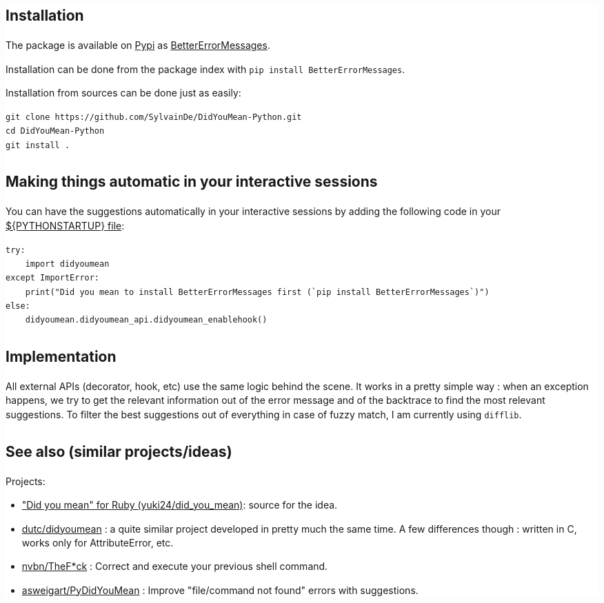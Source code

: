 Installation
------------

The package is available on [Pypi](https://pypi.python.org/pypi) as [BetterErrorMessages](https://pypi.python.org/pypi/BetterErrorMessages/).

Installation can be done from the package index with `pip install BetterErrorMessages`.

Installation from sources can be done just as easily:

```
git clone https://github.com/SylvainDe/DidYouMean-Python.git
cd DidYouMean-Python
git install .
```



Making things automatic in your interactive sessions
----------------------------------------------------

You can have the suggestions automatically in your interactive sessions by adding the following code in your [${PYTHONSTARTUP} file](https://docs.python.org/3.6/using/cmdline.html#envvar-PYTHONSTARTUP):

```
try:
    import didyoumean
except ImportError:
    print("Did you mean to install BetterErrorMessages first (`pip install BetterErrorMessages`)")
else:
    didyoumean.didyoumean_api.didyoumean_enablehook()
```

Implementation
--------------

All external APIs (decorator, hook, etc) use the same logic behind the scene. It works in a pretty simple way : when an exception happens, we try to get the relevant information out of the error message and of the backtrace to find the most relevant suggestions. To filter the best suggestions out of everything in case of fuzzy match, I am currently using ```difflib```.


See also (similar projects/ideas)
---------------------------------

Projects:

 - ["Did you mean" for Ruby (yuki24/did_you_mean)](https://github.com/yuki24/did_you_mean): source for the idea.

 - [dutc/didyoumean](https://github.com/dutc/didyoumean) : a quite similar project developed in pretty much the same time. A few differences though : written in C, works only for AttributeError, etc.

 - [nvbn/TheF*ck](https://github.com/nvbn/thefuck) : Correct and execute your previous shell command.

 - [asweigart/PyDidYouMean](https://github.com/asweigart/pydidyoumean) : Improve "file/command not found" errors with suggestions.
